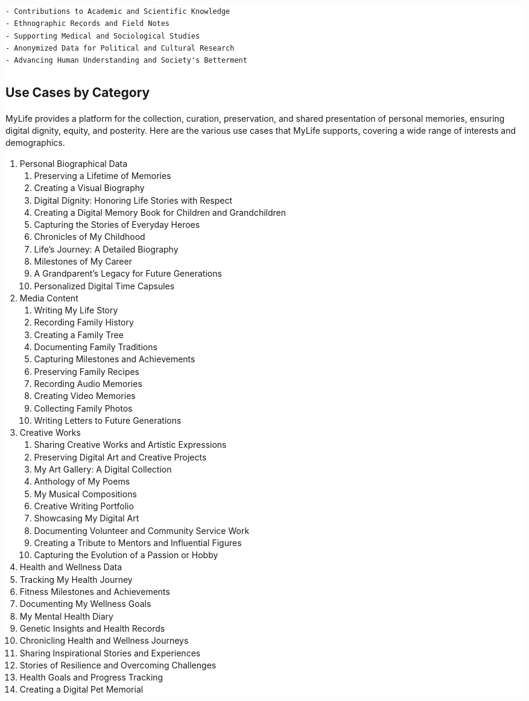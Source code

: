     - Contributions to Academic and Scientific Knowledge
    - Ethnographic Records and Field Notes
    - Supporting Medical and Sociological Studies
    - Anonymized Data for Political and Cultural Research
    - Advancing Human Understanding and Society's Betterment

## Use Cases by Category

MyLife provides a platform for the collection, curation, preservation, and shared presentation of personal memories, ensuring digital dignity, equity, and posterity. Here are the various use cases that MyLife supports, covering a wide range of interests and demographics.

1. Personal Biographical Data
    1. Preserving a Lifetime of Memories
    2. Creating a Visual Biography
    3. Digital Dignity: Honoring Life Stories with Respect
    4. Creating a Digital Memory Book for Children and Grandchildren
    5. Capturing the Stories of Everyday Heroes
    6. Chronicles of My Childhood
    7. Life’s Journey: A Detailed Biography
    8. Milestones of My Career
    9. A Grandparent’s Legacy for Future Generations
    10. Personalized Digital Time Capsules
2. Media Content
    1. Writing My Life Story
    2. Recording Family History
    3. Creating a Family Tree
    4. Documenting Family Traditions
    5. Capturing Milestones and Achievements
    6. Preserving Family Recipes
    7. Recording Audio Memories
    8. Creating Video Memories
    9. Collecting Family Photos
    10. Writing Letters to Future Generations
3. Creative Works
    1. Sharing Creative Works and Artistic Expressions
    2. Preserving Digital Art and Creative Projects
    3. My Art Gallery: A Digital Collection
    4. Anthology of My Poems
    5. My Musical Compositions
    6. Creative Writing Portfolio
    7. Showcasing My Digital Art
    8. Documenting Volunteer and Community Service Work
    9. Creating a Tribute to Mentors and Influential Figures
    10. Capturing the Evolution of a Passion or Hobby
4. Health and Wellness Data
1. Tracking My Health Journey
2. Fitness Milestones and Achievements
3. Documenting My Wellness Goals
4. My Mental Health Diary
5. Genetic Insights and Health Records
6. Chronicling Health and Wellness Journeys
7. Sharing Inspirational Stories and Experiences
8. Stories of Resilience and Overcoming Challenges
9. Health Goals and Progress Tracking
10. Creating a Digital Pet Memorial

